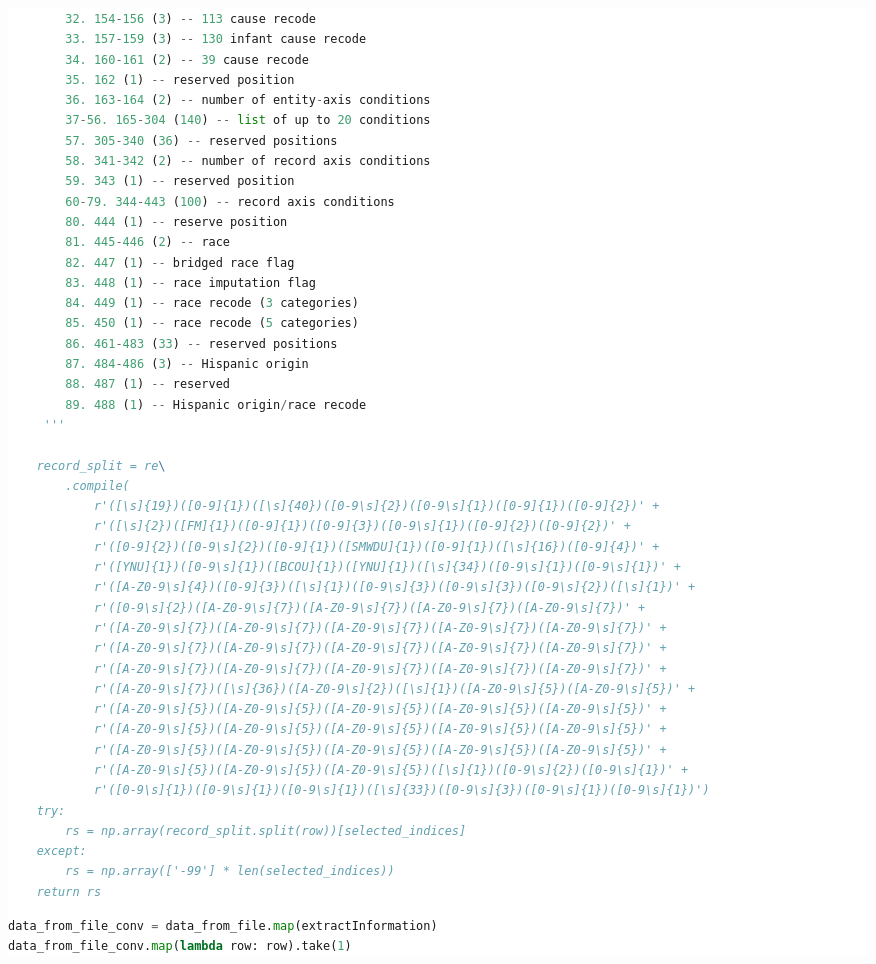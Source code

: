 ```python
        32. 154-156 (3) -- 113 cause recode
        33. 157-159 (3) -- 130 infant cause recode
        34. 160-161 (2) -- 39 cause recode
        35. 162 (1) -- reserved position
        36. 163-164 (2) -- number of entity-axis conditions
        37-56. 165-304 (140) -- list of up to 20 conditions
        57. 305-340 (36) -- reserved positions
        58. 341-342 (2) -- number of record axis conditions
        59. 343 (1) -- reserved position
        60-79. 344-443 (100) -- record axis conditions
        80. 444 (1) -- reserve position
        81. 445-446 (2) -- race
        82. 447 (1) -- bridged race flag
        83. 448 (1) -- race imputation flag
        84. 449 (1) -- race recode (3 categories)
        85. 450 (1) -- race recode (5 categories)
        86. 461-483 (33) -- reserved positions
        87. 484-486 (3) -- Hispanic origin
        88. 487 (1) -- reserved
        89. 488 (1) -- Hispanic origin/race recode
     '''

    record_split = re\
        .compile(
            r'([\s]{19})([0-9]{1})([\s]{40})([0-9\s]{2})([0-9\s]{1})([0-9]{1})([0-9]{2})' + 
            r'([\s]{2})([FM]{1})([0-9]{1})([0-9]{3})([0-9\s]{1})([0-9]{2})([0-9]{2})' + 
            r'([0-9]{2})([0-9\s]{2})([0-9]{1})([SMWDU]{1})([0-9]{1})([\s]{16})([0-9]{4})' +
            r'([YNU]{1})([0-9\s]{1})([BCOU]{1})([YNU]{1})([\s]{34})([0-9\s]{1})([0-9\s]{1})' +
            r'([A-Z0-9\s]{4})([0-9]{3})([\s]{1})([0-9\s]{3})([0-9\s]{3})([0-9\s]{2})([\s]{1})' + 
            r'([0-9\s]{2})([A-Z0-9\s]{7})([A-Z0-9\s]{7})([A-Z0-9\s]{7})([A-Z0-9\s]{7})' + 
            r'([A-Z0-9\s]{7})([A-Z0-9\s]{7})([A-Z0-9\s]{7})([A-Z0-9\s]{7})([A-Z0-9\s]{7})' + 
            r'([A-Z0-9\s]{7})([A-Z0-9\s]{7})([A-Z0-9\s]{7})([A-Z0-9\s]{7})([A-Z0-9\s]{7})' + 
            r'([A-Z0-9\s]{7})([A-Z0-9\s]{7})([A-Z0-9\s]{7})([A-Z0-9\s]{7})([A-Z0-9\s]{7})' + 
            r'([A-Z0-9\s]{7})([\s]{36})([A-Z0-9\s]{2})([\s]{1})([A-Z0-9\s]{5})([A-Z0-9\s]{5})' + 
            r'([A-Z0-9\s]{5})([A-Z0-9\s]{5})([A-Z0-9\s]{5})([A-Z0-9\s]{5})([A-Z0-9\s]{5})' + 
            r'([A-Z0-9\s]{5})([A-Z0-9\s]{5})([A-Z0-9\s]{5})([A-Z0-9\s]{5})([A-Z0-9\s]{5})' + 
            r'([A-Z0-9\s]{5})([A-Z0-9\s]{5})([A-Z0-9\s]{5})([A-Z0-9\s]{5})([A-Z0-9\s]{5})' + 
            r'([A-Z0-9\s]{5})([A-Z0-9\s]{5})([A-Z0-9\s]{5})([\s]{1})([0-9\s]{2})([0-9\s]{1})' + 
            r'([0-9\s]{1})([0-9\s]{1})([0-9\s]{1})([\s]{33})([0-9\s]{3})([0-9\s]{1})([0-9\s]{1})')
    try:
        rs = np.array(record_split.split(row))[selected_indices]
    except:
        rs = np.array(['-99'] * len(selected_indices))
    return rs
```


```python
data_from_file_conv = data_from_file.map(extractInformation)
data_from_file_conv.map(lambda row: row).take(1)
```
